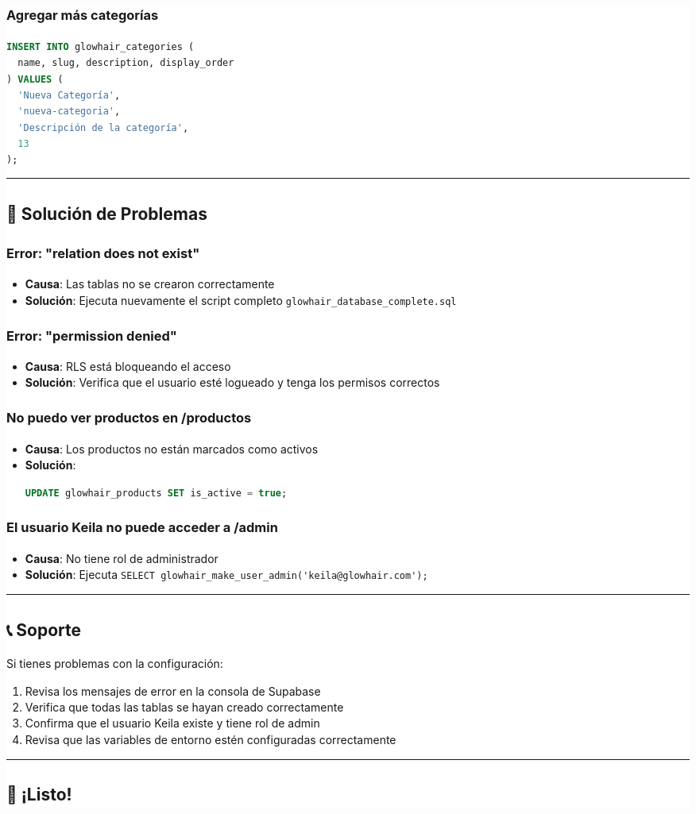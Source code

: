 ### Agregar más categorías

```sql
INSERT INTO glowhair_categories (
  name, slug, description, display_order
) VALUES (
  'Nueva Categoría',
  'nueva-categoria',
  'Descripción de la categoría',
  13
);
```

---

## 🐛 Solución de Problemas

### Error: "relation does not exist"
- **Causa**: Las tablas no se crearon correctamente
- **Solución**: Ejecuta nuevamente el script completo `glowhair_database_complete.sql`

### Error: "permission denied"
- **Causa**: RLS está bloqueando el acceso
- **Solución**: Verifica que el usuario esté logueado y tenga los permisos correctos

### No puedo ver productos en /productos
- **Causa**: Los productos no están marcados como activos
- **Solución**: 
  ```sql
  UPDATE glowhair_products SET is_active = true;
  ```

### El usuario Keila no puede acceder a /admin
- **Causa**: No tiene rol de administrador
- **Solución**: Ejecuta `SELECT glowhair_make_user_admin('keila@glowhair.com');`

---

## 📞 Soporte

Si tienes problemas con la configuración:

1. Revisa los mensajes de error en la consola de Supabase
2. Verifica que todas las tablas se hayan creado correctamente
3. Confirma que el usuario Keila existe y tiene rol de admin
4. Revisa que las variables de entorno estén configuradas correctamente

---

## 🎉 ¡Listo!

